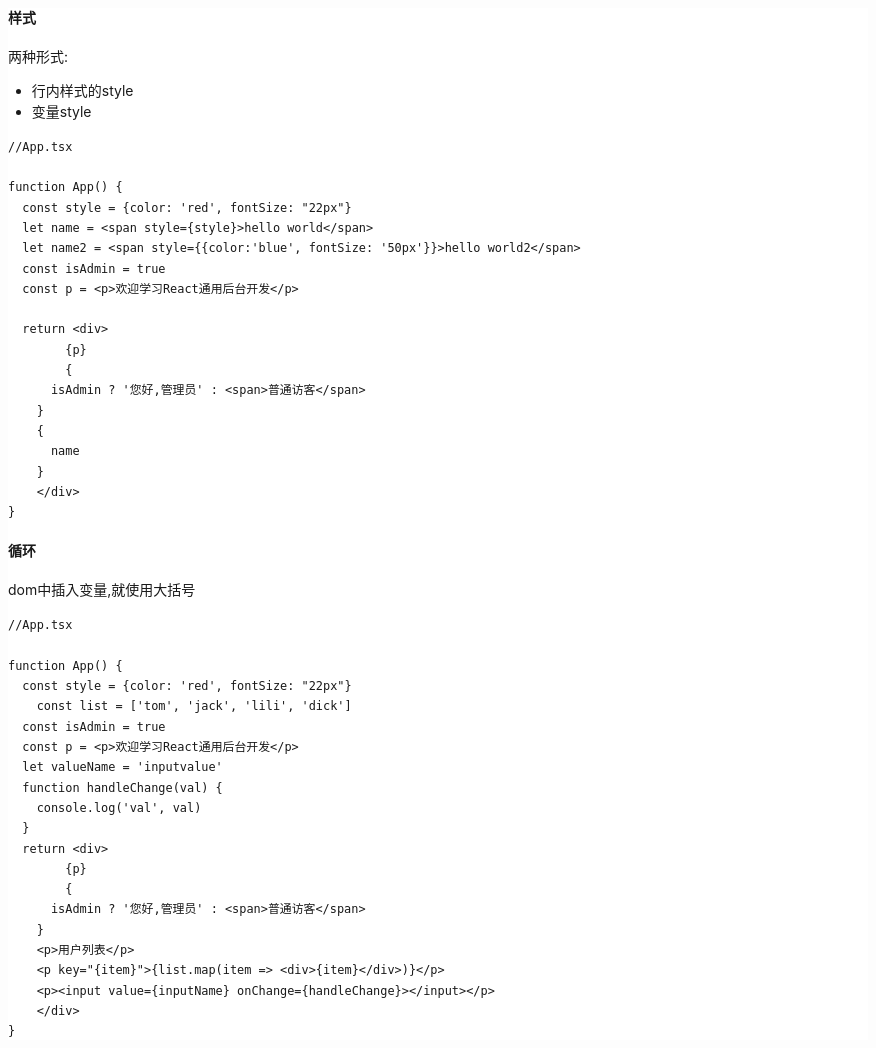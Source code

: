 

#### 样式

两种形式:

* 行内样式的style
* 变量style

```react
//App.tsx

function App() {
  const style = {color: 'red', fontSize: "22px"}
  let name = <span style={style}>hello world</span>
  let name2 = <span style={{color:'blue', fontSize: '50px'}}>hello world2</span>
  const isAdmin = true
  const p = <p>欢迎学习React通用后台开发</p>
  
  return <div>
		{p}
		{
      isAdmin ? '您好,管理员' : <span>普通访客</span>
    }
    {
      name
    }
	</div>
}

```





#### 循环

dom中插入变量,就使用大括号

```react
//App.tsx

function App() {
  const style = {color: 'red', fontSize: "22px"}
	const list = ['tom', 'jack', 'lili', 'dick']
  const isAdmin = true
  const p = <p>欢迎学习React通用后台开发</p>
  let valueName = 'inputvalue'
  function handleChange(val) {
    console.log('val', val)
  }
  return <div>
		{p}
		{
      isAdmin ? '您好,管理员' : <span>普通访客</span>
    }
    <p>用户列表</p>
    <p key="{item}">{list.map(item => <div>{item}</div>)}</p>
    <p><input value={inputName} onChange={handleChange}></input></p>
	</div>
}
```
